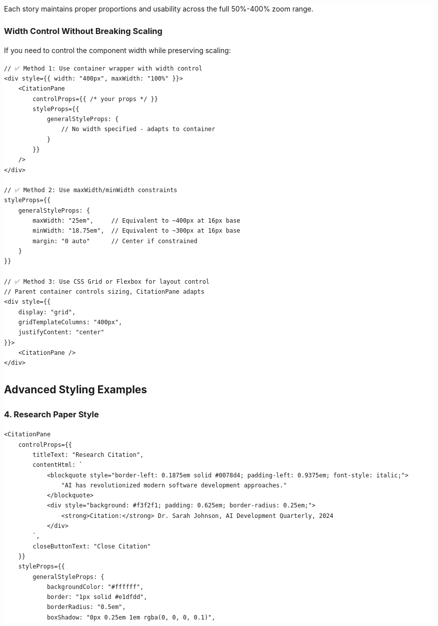 Each story maintains proper proportions and usability across the full 50%-400% zoom range.

### Width Control Without Breaking Scaling

If you need to control the component width while preserving scaling:

```tsx
// ✅ Method 1: Use container wrapper with width control
<div style={{ width: "400px", maxWidth: "100%" }}>
    <CitationPane 
        controlProps={{ /* your props */ }}
        styleProps={{
            generalStyleProps: {
                // No width specified - adapts to container
            }
        }}
    />
</div>

// ✅ Method 2: Use maxWidth/minWidth constraints
styleProps={{
    generalStyleProps: {
        maxWidth: "25em",     // Equivalent to ~400px at 16px base
        minWidth: "18.75em",  // Equivalent to ~300px at 16px base
        margin: "0 auto"      // Center if constrained
    }
}}

// ✅ Method 3: Use CSS Grid or Flexbox for layout control
// Parent container controls sizing, CitationPane adapts
<div style={{ 
    display: "grid", 
    gridTemplateColumns: "400px", 
    justifyContent: "center" 
}}>
    <CitationPane />
</div>
```

## Advanced Styling Examples

### 4. Research Paper Style

```tsx
<CitationPane 
    controlProps={{
        titleText: "Research Citation",
        contentHtml: `
            <blockquote style="border-left: 0.1875em solid #0078d4; padding-left: 0.9375em; font-style: italic;">
                "AI has revolutionized modern software development approaches."
            </blockquote>
            <div style="background: #f3f2f1; padding: 0.625em; border-radius: 0.25em;">
                <strong>Citation:</strong> Dr. Sarah Johnson, AI Development Quarterly, 2024
            </div>
        `,
        closeButtonText: "Close Citation"
    }}
    styleProps={{
        generalStyleProps: {
            backgroundColor: "#ffffff",
            border: "1px solid #e1dfdd",
            borderRadius: "0.5em",
            boxShadow: "0px 0.25em 1em rgba(0, 0, 0, 0.1)",
```